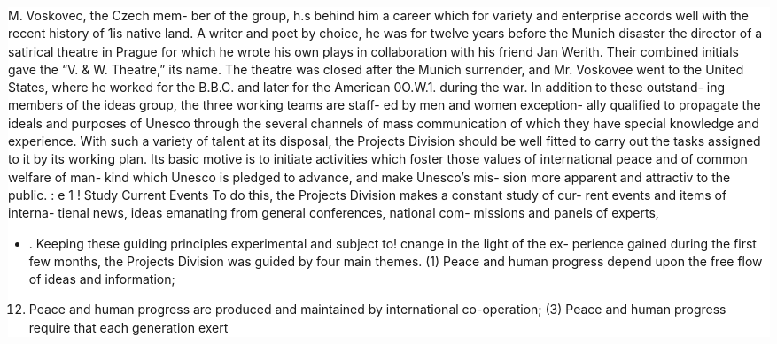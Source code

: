 M. Voskovec, the Czech mem- 
ber of the group, h.s behind him 
a career which for variety and 
enterprise accords well with the 
recent history of 1is native land. 
A writer and poet by choice, he 
was for twelve years before the 
Munich disaster the director of a 
satirical theatre in Prague for 
which he wrote his own plays in 
collaboration with his friend Jan 
Werith. Their combined initials 
gave the “V. & W. Theatre,” its 
name. The theatre was closed 
after the Munich surrender, and 
Mr. Voskovee went to the United 
States, where he worked for the 
B.B.C. and later for the American 
0O.W.1. during the war. 
In addition to these outstand- 
ing members of the ideas group, 
the three working teams are staff- 
ed by men and women exception- 
ally qualified to propagate the 
ideals and purposes of Unesco 
through the several channels of 
mass communication of which 
they have special knowledge and 
experience. 
With such a variety of talent at 
its disposal, the Projects Division 
should be well fitted to carry out 
the tasks assigned to it by its 
working plan. Its basic motive is 
to initiate activities which foster 
those values of international peace 
and of common welfare of man- 
kind which Unesco is pledged to 
advance, and make Unesco’s mis- 
sion more apparent and attractiv 
to the public. : 
e 1 
! 
Study Current Events 
To do this, the Projects Division 
makes a constant study of cur- 
rent events and items of interna- 
tienal news, ideas emanating from 
general conferences, national com- 
missions and panels of experts, 
- . Keeping these guiding principles 
experimental and subject to! 
cnange in the light of the ex- 
perience gained during the first 
few months, the Projects Division 
was guided by four main themes. 
(1) Peace and human progress 
depend upon the free flow of ideas 
and information; 
12) Peace and human progress 
are produced and maintained by 
international co-operation; 
(3) Peace and human progress 
require that each generation exert 